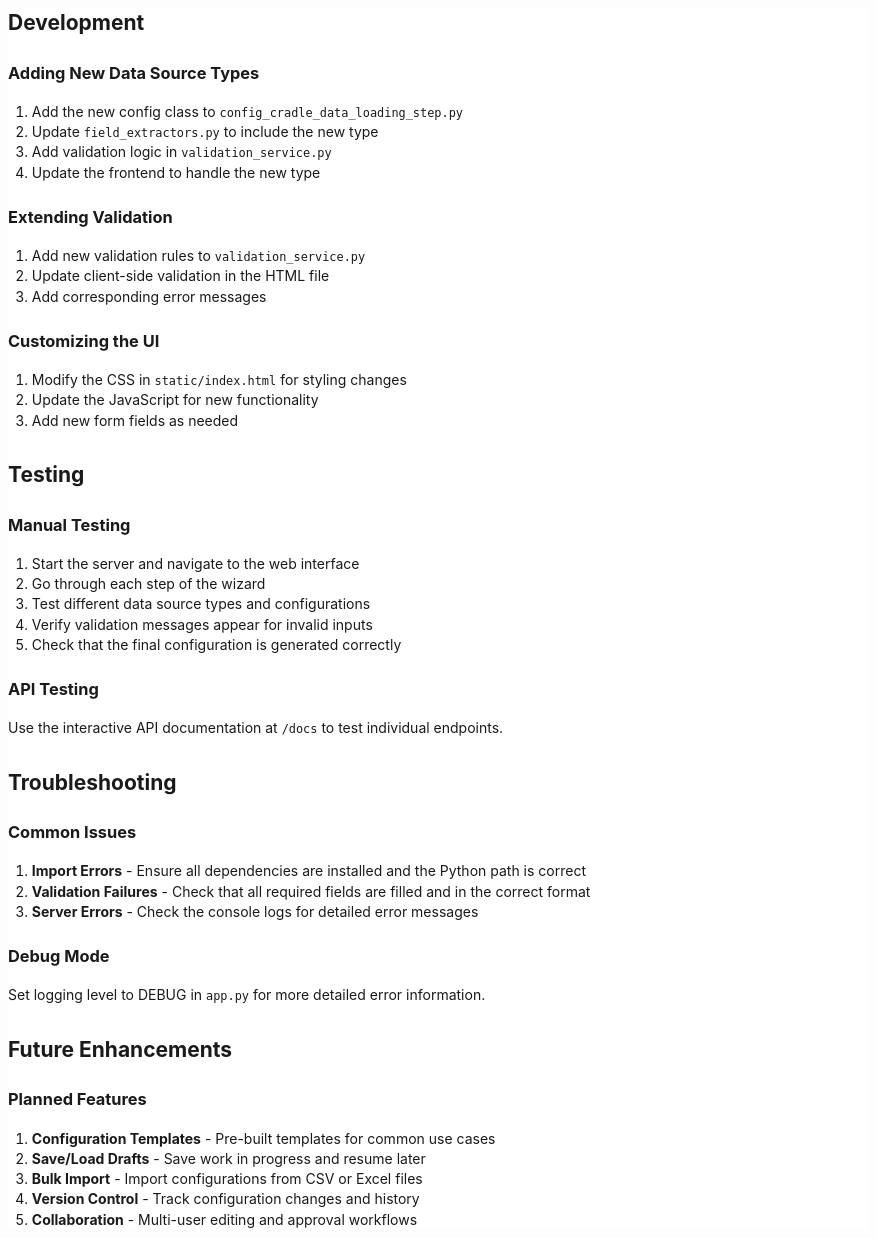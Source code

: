 ## Development

### Adding New Data Source Types
1. Add the new config class to `config_cradle_data_loading_step.py`
2. Update `field_extractors.py` to include the new type
3. Add validation logic in `validation_service.py`
4. Update the frontend to handle the new type

### Extending Validation
1. Add new validation rules to `validation_service.py`
2. Update client-side validation in the HTML file
3. Add corresponding error messages

### Customizing the UI
1. Modify the CSS in `static/index.html` for styling changes
2. Update the JavaScript for new functionality
3. Add new form fields as needed

## Testing

### Manual Testing
1. Start the server and navigate to the web interface
2. Go through each step of the wizard
3. Test different data source types and configurations
4. Verify validation messages appear for invalid inputs
5. Check that the final configuration is generated correctly

### API Testing
Use the interactive API documentation at `/docs` to test individual endpoints.

## Troubleshooting

### Common Issues
1. **Import Errors** - Ensure all dependencies are installed and the Python path is correct
2. **Validation Failures** - Check that all required fields are filled and in the correct format
3. **Server Errors** - Check the console logs for detailed error messages

### Debug Mode
Set logging level to DEBUG in `app.py` for more detailed error information.

## Future Enhancements

### Planned Features
1. **Configuration Templates** - Pre-built templates for common use cases
2. **Save/Load Drafts** - Save work in progress and resume later
3. **Bulk Import** - Import configurations from CSV or Excel files
4. **Version Control** - Track configuration changes and history
5. **Collaboration** - Multi-user editing and approval workflows
